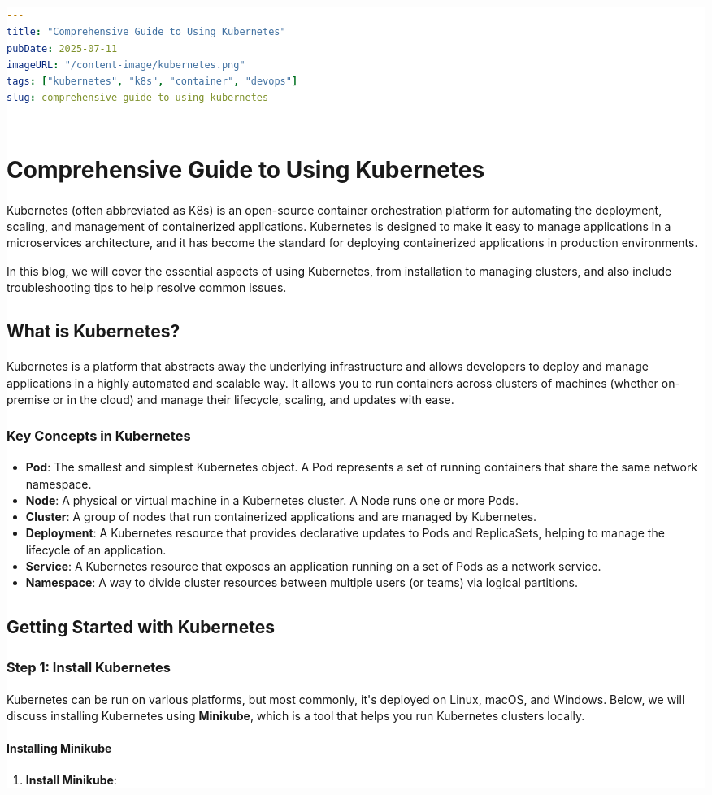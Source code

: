 ```yaml
---
title: "Comprehensive Guide to Using Kubernetes"
pubDate: 2025-07-11
imageURL: "/content-image/kubernetes.png"
tags: ["kubernetes", "k8s", "container", "devops"]
slug: comprehensive-guide-to-using-kubernetes
---
```


# Comprehensive Guide to Using Kubernetes

Kubernetes (often abbreviated as K8s) is an open-source container orchestration platform for automating the deployment, scaling, and management of containerized applications. Kubernetes is designed to make it easy to manage applications in a microservices architecture, and it has become the standard for deploying containerized applications in production environments.

In this blog, we will cover the essential aspects of using Kubernetes, from installation to managing clusters, and also include troubleshooting tips to help resolve common issues.

## What is Kubernetes?

Kubernetes is a platform that abstracts away the underlying infrastructure and allows developers to deploy and manage applications in a highly automated and scalable way. It allows you to run containers across clusters of machines (whether on-premise or in the cloud) and manage their lifecycle, scaling, and updates with ease.

### Key Concepts in Kubernetes

- **Pod**: The smallest and simplest Kubernetes object. A Pod represents a set of running containers that share the same network namespace.
- **Node**: A physical or virtual machine in a Kubernetes cluster. A Node runs one or more Pods.
- **Cluster**: A group of nodes that run containerized applications and are managed by Kubernetes.
- **Deployment**: A Kubernetes resource that provides declarative updates to Pods and ReplicaSets, helping to manage the lifecycle of an application.
- **Service**: A Kubernetes resource that exposes an application running on a set of Pods as a network service.
- **Namespace**: A way to divide cluster resources between multiple users (or teams) via logical partitions.

## Getting Started with Kubernetes

### Step 1: Install Kubernetes

Kubernetes can be run on various platforms, but most commonly, it's deployed on Linux, macOS, and Windows. Below, we will discuss installing Kubernetes using **Minikube**, which is a tool that helps you run Kubernetes clusters locally.

#### Installing Minikube

1. **Install Minikube**:

